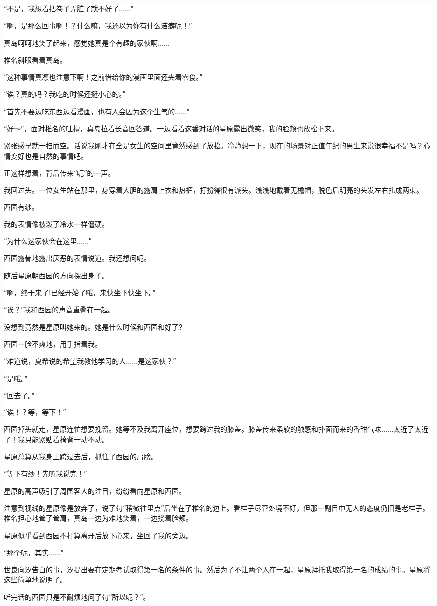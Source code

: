 “不是，我想着把卷子弄脏了就不好了……”

“啊，是那么回事啊！？什么嘛，我还以为你有什么洁癖呢！”

真岛呵呵地笑了起来，感觉她真是个有趣的家伙啊……

椎名斜眼看着真岛。

“这种事情真凛也注意下啊！之前借给你的漫画里面还夹着零食。”

“诶？真的吗？我吃的时候还挺小心的。”

“首先不要边吃东西边看漫画，也有人会因为这个生气的……”

“好～”，面对椎名的吐槽，真岛拉着长音回答道。一边看着这番对话的星原露出微笑，我的脸颊也放松下来。

紧张感早就一扫而空。话说我刚才在全是女生的空间里竟然感到了放松。冷静想一下，现在的场景对正值年纪的男生来说很幸福不是吗？心情变好也是自然的事情吧。

正这样想着，背后传来“呃”的一声。

我回过头。一位女生站在那里，身穿着大胆的露肩上衣和热裤，打扮得很有派头。浅浅地戴着无檐帽，脱色后明亮的头发左右扎成两束。

西园有纱。

我的表情像被泼了冷水一样僵硬。

“为什么这家伙会在这里……”

西园露骨地露出厌恶的表情说道。我还想问呢。

随后星原朝西园的方向探出身子。

“啊，终于来了!已经开始了哦，来快坐下快坐下。”

“诶？”我和西园的声音重叠在一起。

没想到竟然是星原叫她来的。她是什么时候和西园和好了?

西园一脸不爽地，用手指着我。

“难道说，夏希说的希望我教他学习的人……是这家伙？”

“是哦。”

“回去了。”

“诶！？等，等下！”

西园掉头就走，星原连忙想要挽留。她等不及我离开座位，想要跨过我的膝盖。膝盖传来柔软的触感和扑面而来的香甜气味……太近了太近了！我只能紧贴着椅背一动不动。

星原总算从我身上跨过去后，抓住了西园的肩膀。

“等下有纱！先听我说完！”

星原的高声吸引了周围客人的注目，纷纷看向星原和西园。

注意到视线的星原像是放弃了，说了句“稍微往里点”后坐在了椎名的边上。看样子尽管处境不好，但那一副目中无人的态度仍旧是老样子。椎名担心地耸了耸肩，真岛一边为难地笑着，一边挠着脸颊。

星原似乎看到西园不打算离开后放下心来，坐回了我的旁边。

“那个呢，其实……”

世良向汐告白的事，汐提出要在定期考试取得第一名的条件的事。然后为了不让两个人在一起，星原拜托我取得第一名的成绩的事。星原将这些简单地说明了。

听完话的西园只是不耐烦地问了句“所以呢？”。
